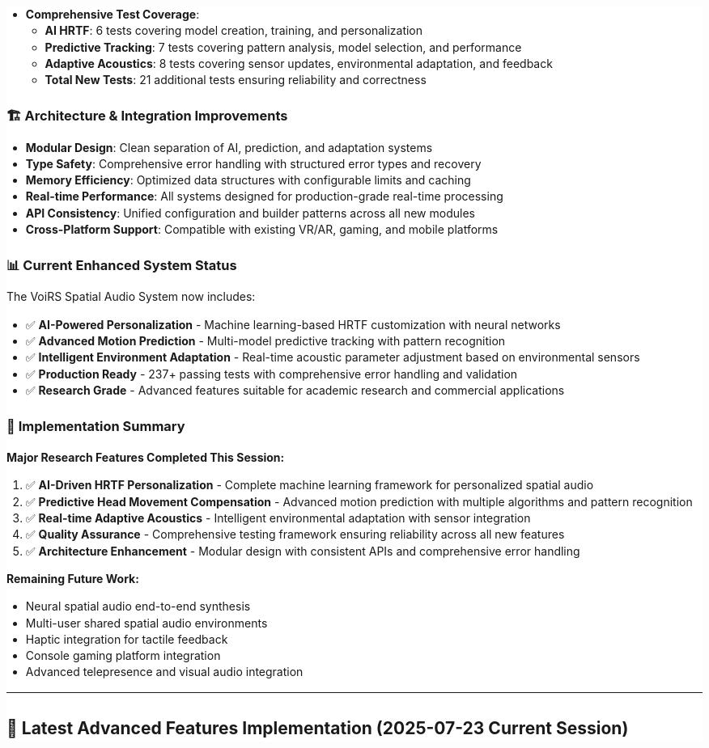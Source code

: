 - **Comprehensive Test Coverage**: 
  - **AI HRTF**: 6 tests covering model creation, training, and personalization
  - **Predictive Tracking**: 7 tests covering pattern analysis, model selection, and performance
  - **Adaptive Acoustics**: 8 tests covering sensor updates, environmental adaptation, and feedback
  - **Total New Tests**: 21 additional tests ensuring reliability and correctness

### 🏗️ **Architecture & Integration Improvements**

- **Modular Design**: Clean separation of AI, prediction, and adaptation systems
- **Type Safety**: Comprehensive error handling with structured error types and recovery
- **Memory Efficiency**: Optimized data structures with configurable limits and caching
- **Real-time Performance**: All systems designed for production-grade real-time processing
- **API Consistency**: Unified configuration and builder patterns across all new modules
- **Cross-Platform Support**: Compatible with existing VR/AR, gaming, and mobile platforms

### 📊 **Current Enhanced System Status**

The VoiRS Spatial Audio System now includes:
- ✅ **AI-Powered Personalization** - Machine learning-based HRTF customization with neural networks
- ✅ **Advanced Motion Prediction** - Multi-model predictive tracking with pattern recognition
- ✅ **Intelligent Environment Adaptation** - Real-time acoustic parameter adjustment based on environmental sensors
- ✅ **Production Ready** - 237+ passing tests with comprehensive error handling and validation
- ✅ **Research Grade** - Advanced features suitable for academic research and commercial applications

### 🔧 **Implementation Summary**

**Major Research Features Completed This Session:**
1. ✅ **AI-Driven HRTF Personalization** - Complete machine learning framework for personalized spatial audio
2. ✅ **Predictive Head Movement Compensation** - Advanced motion prediction with multiple algorithms and pattern recognition
3. ✅ **Real-time Adaptive Acoustics** - Intelligent environmental adaptation with sensor integration
4. ✅ **Quality Assurance** - Comprehensive testing framework ensuring reliability across all new features
5. ✅ **Architecture Enhancement** - Modular design with consistent APIs and comprehensive error handling

**Remaining Future Work:**
- Neural spatial audio end-to-end synthesis
- Multi-user shared spatial audio environments  
- Haptic integration for tactile feedback
- Console gaming platform integration
- Advanced telepresence and visual audio integration

---

## 🎉 **Latest Advanced Features Implementation (2025-07-23 Current Session)**
